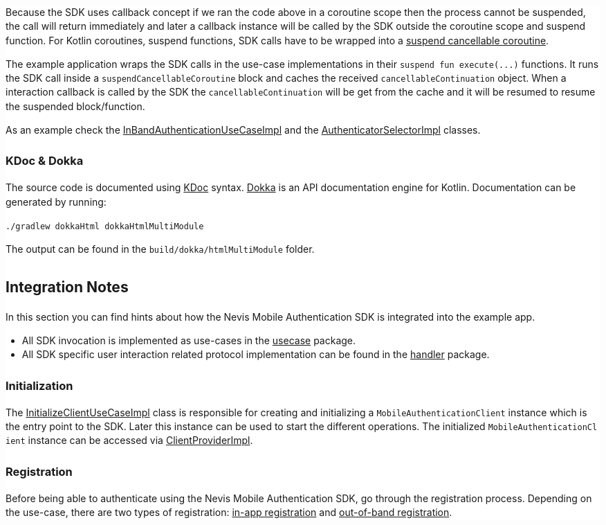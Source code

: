 Because the SDK uses callback concept if we ran the code above in a coroutine scope then the process cannot be suspended, the call will return immediately and later a callback instance will be called by the SDK outside the coroutine scope and suspend function.
For Kotlin coroutines, suspend functions, SDK calls have to be wrapped into a [suspend cancellable coroutine](https://kotlin.github.io/kotlinx.coroutines/kotlinx-coroutines-core/kotlinx.coroutines/suspend-cancellable-coroutine.html).

The example application wraps the SDK calls in the use-case implementations in their `suspend fun execute(...)` functions. It runs the SDK call inside a `suspendCancellableCoroutine` block and caches the received `cancellableContinuation` object. When a interaction callback is called by the SDK the `cancellableContinuation` will be get from the cache and it will be resumed to resume the suspended block/function.

As an example check the [InBandAuthenticationUseCaseImpl](app/src/main/java/ch/nevis/exampleapp/coroutines/domain/usecase/InBandAuthenticationUseCaseImpl.kt) and the [AuthenticatorSelectorImpl](app/src/main/java/ch/nevis/exampleapp/coroutines/domain/interaction/AuthenticatorSelectorImpl.kt) classes.

### KDoc & Dokka

The source code is documented using [KDoc](https://kotlinlang.org/docs/kotlin-doc.html) syntax. [Dokka](https://kotlinlang.org/docs/dokka-introduction.html) is an API documentation engine for Kotlin.
Documentation can be generated by running:

```bash
./gradlew dokkaHtml dokkaHtmlMultiModule 
```

The output can be found in the `build/dokka/htmlMultiModule` folder.

## Integration Notes

In this section you can find hints about how the Nevis Mobile Authentication SDK is integrated into the example app.

- All SDK invocation is implemented as use-cases in the [usecase](app/src/main/java/ch/nevis/exampleapp/coroutines/domain/usecase) package.
- All SDK specific user interaction related protocol implementation can be found in the [handler](app/src/main/java/ch/nevis/exampleapp/coroutines/domain/interaction) package.

### Initialization

The [InitializeClientUseCaseImpl](app/src/main/java/ch/nevis/exampleapp/coroutines/domain/usecase/InitializeClientUseCaseImpl.kt) class is responsible for creating and initializing a `MobileAuthenticationClient` instance which is the entry point to the SDK. Later this instance can be used to start the different operations. The initialized `MobileAuthenticationClient` instance can be accessed via [ClientProviderImpl](app/src/main/java/ch/nevis/exampleapp/coroutines/domain/client/ClientProviderImpl.kt).

### Registration

Before being able to authenticate using the Nevis Mobile Authentication SDK, go through the registration process. Depending on the use-case, there are two types of registration: [in-app registration](#in-app-registration) and [out-of-band registration](#out-of-band-registration).
